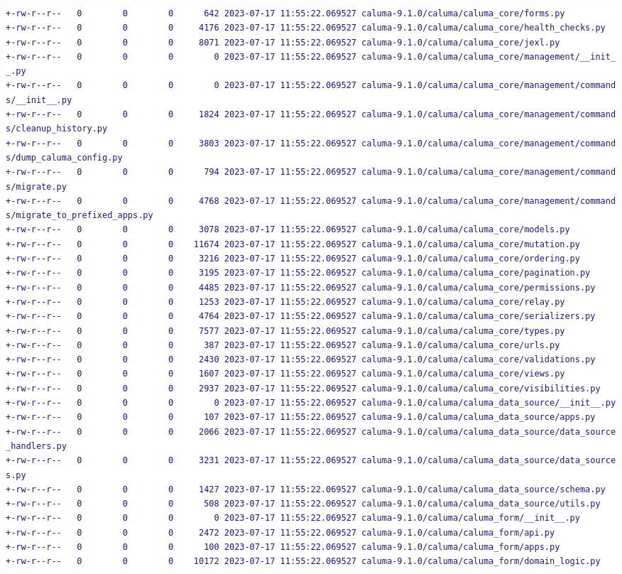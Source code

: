 ```diff
+-rw-r--r--   0        0        0      642 2023-07-17 11:55:22.069527 caluma-9.1.0/caluma/caluma_core/forms.py
+-rw-r--r--   0        0        0     4176 2023-07-17 11:55:22.069527 caluma-9.1.0/caluma/caluma_core/health_checks.py
+-rw-r--r--   0        0        0     8071 2023-07-17 11:55:22.069527 caluma-9.1.0/caluma/caluma_core/jexl.py
+-rw-r--r--   0        0        0        0 2023-07-17 11:55:22.069527 caluma-9.1.0/caluma/caluma_core/management/__init__.py
+-rw-r--r--   0        0        0        0 2023-07-17 11:55:22.069527 caluma-9.1.0/caluma/caluma_core/management/commands/__init__.py
+-rw-r--r--   0        0        0     1824 2023-07-17 11:55:22.069527 caluma-9.1.0/caluma/caluma_core/management/commands/cleanup_history.py
+-rw-r--r--   0        0        0     3803 2023-07-17 11:55:22.069527 caluma-9.1.0/caluma/caluma_core/management/commands/dump_caluma_config.py
+-rw-r--r--   0        0        0      794 2023-07-17 11:55:22.069527 caluma-9.1.0/caluma/caluma_core/management/commands/migrate.py
+-rw-r--r--   0        0        0     4768 2023-07-17 11:55:22.069527 caluma-9.1.0/caluma/caluma_core/management/commands/migrate_to_prefixed_apps.py
+-rw-r--r--   0        0        0     3078 2023-07-17 11:55:22.069527 caluma-9.1.0/caluma/caluma_core/models.py
+-rw-r--r--   0        0        0    11674 2023-07-17 11:55:22.069527 caluma-9.1.0/caluma/caluma_core/mutation.py
+-rw-r--r--   0        0        0     3216 2023-07-17 11:55:22.069527 caluma-9.1.0/caluma/caluma_core/ordering.py
+-rw-r--r--   0        0        0     3195 2023-07-17 11:55:22.069527 caluma-9.1.0/caluma/caluma_core/pagination.py
+-rw-r--r--   0        0        0     4485 2023-07-17 11:55:22.069527 caluma-9.1.0/caluma/caluma_core/permissions.py
+-rw-r--r--   0        0        0     1253 2023-07-17 11:55:22.069527 caluma-9.1.0/caluma/caluma_core/relay.py
+-rw-r--r--   0        0        0     4764 2023-07-17 11:55:22.069527 caluma-9.1.0/caluma/caluma_core/serializers.py
+-rw-r--r--   0        0        0     7577 2023-07-17 11:55:22.069527 caluma-9.1.0/caluma/caluma_core/types.py
+-rw-r--r--   0        0        0      387 2023-07-17 11:55:22.069527 caluma-9.1.0/caluma/caluma_core/urls.py
+-rw-r--r--   0        0        0     2430 2023-07-17 11:55:22.069527 caluma-9.1.0/caluma/caluma_core/validations.py
+-rw-r--r--   0        0        0     1607 2023-07-17 11:55:22.069527 caluma-9.1.0/caluma/caluma_core/views.py
+-rw-r--r--   0        0        0     2937 2023-07-17 11:55:22.069527 caluma-9.1.0/caluma/caluma_core/visibilities.py
+-rw-r--r--   0        0        0        0 2023-07-17 11:55:22.069527 caluma-9.1.0/caluma/caluma_data_source/__init__.py
+-rw-r--r--   0        0        0      107 2023-07-17 11:55:22.069527 caluma-9.1.0/caluma/caluma_data_source/apps.py
+-rw-r--r--   0        0        0     2066 2023-07-17 11:55:22.069527 caluma-9.1.0/caluma/caluma_data_source/data_source_handlers.py
+-rw-r--r--   0        0        0     3231 2023-07-17 11:55:22.069527 caluma-9.1.0/caluma/caluma_data_source/data_sources.py
+-rw-r--r--   0        0        0     1427 2023-07-17 11:55:22.069527 caluma-9.1.0/caluma/caluma_data_source/schema.py
+-rw-r--r--   0        0        0      508 2023-07-17 11:55:22.069527 caluma-9.1.0/caluma/caluma_data_source/utils.py
+-rw-r--r--   0        0        0        0 2023-07-17 11:55:22.069527 caluma-9.1.0/caluma/caluma_form/__init__.py
+-rw-r--r--   0        0        0     2472 2023-07-17 11:55:22.069527 caluma-9.1.0/caluma/caluma_form/api.py
+-rw-r--r--   0        0        0      100 2023-07-17 11:55:22.069527 caluma-9.1.0/caluma/caluma_form/apps.py
+-rw-r--r--   0        0        0    10172 2023-07-17 11:55:22.069527 caluma-9.1.0/caluma/caluma_form/domain_logic.py
```
